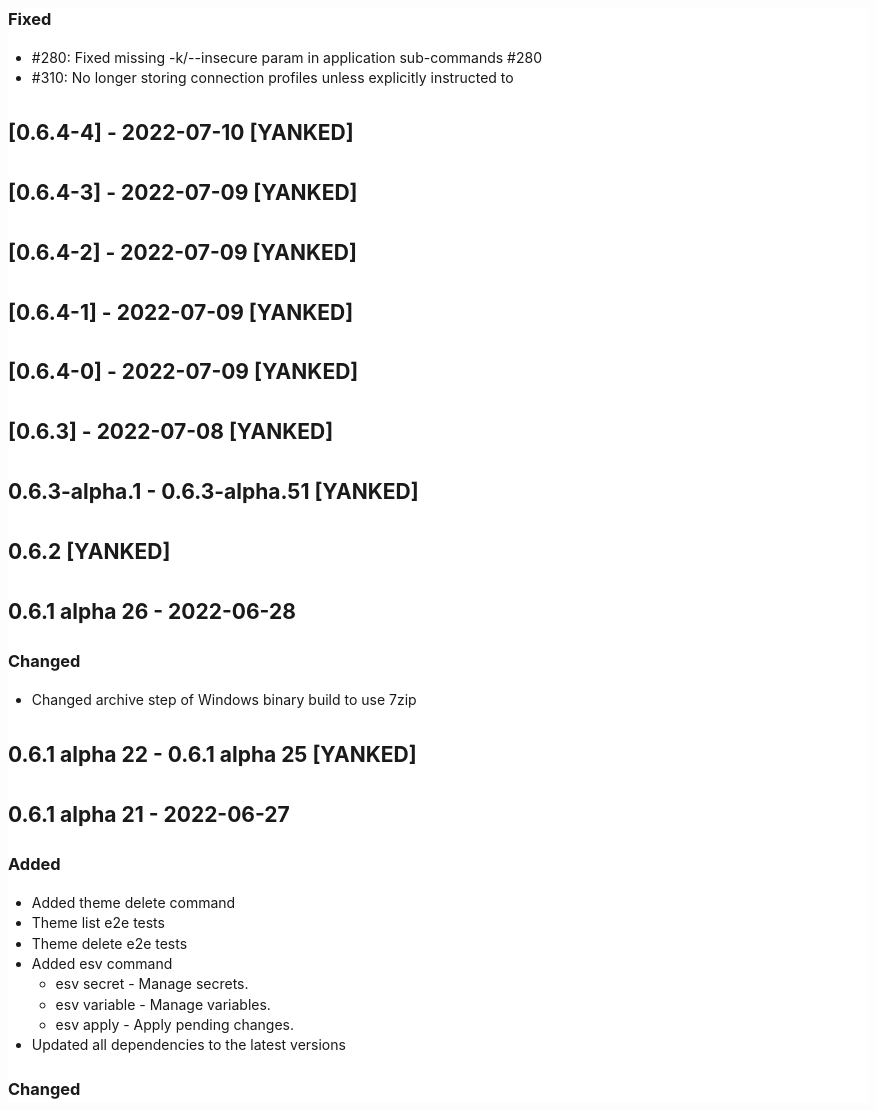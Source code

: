 ### Fixed

- \#280: Fixed missing -k/--insecure param in application sub-commands #280
- \#310: No longer storing connection profiles unless explicitly instructed to

## [0.6.4-4] - 2022-07-10 [YANKED]

## [0.6.4-3] - 2022-07-09 [YANKED]

## [0.6.4-2] - 2022-07-09 [YANKED]

## [0.6.4-1] - 2022-07-09 [YANKED]

## [0.6.4-0] - 2022-07-09 [YANKED]

## [0.6.3] - 2022-07-08 [YANKED]

## 0.6.3-alpha.1 - 0.6.3-alpha.51 [YANKED]

## 0.6.2 [YANKED]

## 0.6.1 alpha 26 - 2022-06-28

### Changed

- Changed archive step of Windows binary build to use 7zip

## 0.6.1 alpha 22 - 0.6.1 alpha 25 [YANKED]

## 0.6.1 alpha 21 - 2022-06-27

### Added

- Added theme delete command
- Theme list e2e tests
- Theme delete e2e tests
- Added esv command
  - esv secret - Manage secrets.
  - esv variable - Manage variables.
  - esv apply - Apply pending changes.
- Updated all dependencies to the latest versions

### Changed


[unreleased]: https://github.com/rockcarver/frodo-cli/compare/v3.0.1...HEAD
[3.0.1]: https://github.com/rockcarver/frodo-cli/compare/v3.0.0...v3.0.1
[3.0.0]: https://github.com/rockcarver/frodo-cli/compare/v2.1.0...v3.0.0
[2.1.0]: https://github.com/rockcarver/frodo-cli/compare/v2.0.6-2...v2.1.0
[2.0.6-2]: https://github.com/rockcarver/frodo-cli/compare/v2.0.6-1...v2.0.6-2
[2.0.6-1]: https://github.com/rockcarver/frodo-cli/compare/v2.0.6-0...v2.0.6-1
[2.0.6-0]: https://github.com/rockcarver/frodo-cli/compare/v2.0.5...v2.0.6-0
[2.0.5]: https://github.com/rockcarver/frodo-cli/compare/v2.0.5-0...v2.0.5
[2.0.5-0]: https://github.com/rockcarver/frodo-cli/compare/v2.0.4...v2.0.5-0
[2.0.4]: https://github.com/rockcarver/frodo-cli/compare/v2.0.3...v2.0.4
[2.0.3]: https://github.com/rockcarver/frodo-cli/compare/v2.0.2...v2.0.3
[2.0.2]: https://github.com/rockcarver/frodo-cli/compare/v2.0.1...v2.0.2
[2.0.1]: https://github.com/rockcarver/frodo-cli/compare/v2.0.1-0...v2.0.1
[2.0.1-0]: https://github.com/rockcarver/frodo-cli/compare/v2.0.0...v2.0.1-0
[2.0.0]: https://github.com/rockcarver/frodo-cli/compare/v2.0.0-70...v2.0.0
[2.0.0-70]: https://github.com/rockcarver/frodo-cli/compare/v2.0.0-69...v2.0.0-70
[2.0.0-69]: https://github.com/rockcarver/frodo-cli/compare/v2.0.0-68...v2.0.0-69
[2.0.0-68]: https://github.com/rockcarver/frodo-cli/compare/v2.0.0-67...v2.0.0-68
[2.0.0-67]: https://github.com/rockcarver/frodo-cli/compare/v2.0.0-66...v2.0.0-67
[2.0.0-66]: https://github.com/rockcarver/frodo-cli/compare/v2.0.0-65...v2.0.0-66
[2.0.0-65]: https://github.com/rockcarver/frodo-cli/compare/v2.0.0-64...v2.0.0-65
[2.0.0-64]: https://github.com/rockcarver/frodo-cli/compare/v2.0.0-63...v2.0.0-64
[2.0.0-63]: https://github.com/rockcarver/frodo-cli/compare/v2.0.0-62...v2.0.0-63
[2.0.0-62]: https://github.com/rockcarver/frodo-cli/compare/v2.0.0-61...v2.0.0-62
[2.0.0-61]: https://github.com/rockcarver/frodo-cli/compare/v2.0.0-60...v2.0.0-61
[2.0.0-60]: https://github.com/rockcarver/frodo-cli/compare/v2.0.0-59...v2.0.0-60
[2.0.0-59]: https://github.com/rockcarver/frodo-cli/compare/v2.0.0-58...v2.0.0-59
[2.0.0-58]: https://github.com/rockcarver/frodo-cli/compare/v2.0.0-57...v2.0.0-58
[2.0.0-57]: https://github.com/rockcarver/frodo-cli/compare/v2.0.0-56...v2.0.0-57
[2.0.0-56]: https://github.com/rockcarver/frodo-cli/compare/v2.0.0-55...v2.0.0-56
[2.0.0-55]: https://github.com/rockcarver/frodo-cli/compare/v2.0.0-54...v2.0.0-55
[2.0.0-54]: https://github.com/rockcarver/frodo-cli/compare/v2.0.0-53...v2.0.0-54
[2.0.0-53]: https://github.com/rockcarver/frodo-cli/compare/v2.0.0-52...v2.0.0-53
[2.0.0-52]: https://github.com/rockcarver/frodo-cli/compare/v2.0.0-51...v2.0.0-52
[2.0.0-51]: https://github.com/rockcarver/frodo-cli/compare/v2.0.0-50...v2.0.0-51
[2.0.0-50]: https://github.com/rockcarver/frodo-cli/compare/v2.0.0-49...v2.0.0-50
[2.0.0-49]: https://github.com/rockcarver/frodo-cli/compare/v2.0.0-48...v2.0.0-49
[2.0.0-48]: https://github.com/rockcarver/frodo-cli/compare/v2.0.0-47...v2.0.0-48
[2.0.0-47]: https://github.com/rockcarver/frodo-cli/compare/v2.0.0-46...v2.0.0-47
[2.0.0-46]: https://github.com/rockcarver/frodo-cli/compare/v2.0.0-45...v2.0.0-46
[2.0.0-45]: https://github.com/rockcarver/frodo-cli/compare/v2.0.0-44...v2.0.0-45
[2.0.0-44]: https://github.com/rockcarver/frodo-cli/compare/v2.0.0-43...v2.0.0-44
[2.0.0-43]: https://github.com/rockcarver/frodo-cli/compare/v2.0.0-42...v2.0.0-43
[2.0.0-42]: https://github.com/rockcarver/frodo-cli/compare/v2.0.0-41...v2.0.0-42
[2.0.0-41]: https://github.com/rockcarver/frodo-cli/compare/v2.0.0-40...v2.0.0-41
[2.0.0-40]: https://github.com/rockcarver/frodo-cli/compare/v2.0.0-39...v2.0.0-40
[2.0.0-39]: https://github.com/rockcarver/frodo-cli/compare/v2.0.0-38...v2.0.0-39
[2.0.0-38]: https://github.com/rockcarver/frodo-cli/compare/v2.0.0-37...v2.0.0-38
[2.0.0-37]: https://github.com/rockcarver/frodo-cli/compare/v2.0.0-36...v2.0.0-37
[2.0.0-36]: https://github.com/rockcarver/frodo-cli/compare/v2.0.0-35...v2.0.0-36
[2.0.0-35]: https://github.com/rockcarver/frodo-cli/compare/v2.0.0-34...v2.0.0-35
[2.0.0-34]: https://github.com/rockcarver/frodo-cli/compare/v2.0.0-33...v2.0.0-34
[2.0.0-33]: https://github.com/rockcarver/frodo-cli/compare/v2.0.0-32...v2.0.0-33
[2.0.0-32]: https://github.com/rockcarver/frodo-cli/compare/v2.0.0-31...v2.0.0-32
[2.0.0-31]: https://github.com/rockcarver/frodo-cli/compare/v2.0.0-30...v2.0.0-31
[2.0.0-30]: https://github.com/rockcarver/frodo-cli/compare/v2.0.0-29...v2.0.0-30
[2.0.0-29]: https://github.com/rockcarver/frodo-cli/compare/v2.0.0-28...v2.0.0-29
[2.0.0-28]: https://github.com/rockcarver/frodo-cli/compare/v2.0.0-27...v2.0.0-28
[2.0.0-27]: https://github.com/rockcarver/frodo-cli/compare/v2.0.0-26...v2.0.0-27
[2.0.0-26]: https://github.com/rockcarver/frodo-cli/compare/v2.0.0-25...v2.0.0-26
[2.0.0-25]: https://github.com/rockcarver/frodo-cli/compare/v2.0.0-24...v2.0.0-25
[2.0.0-24]: https://github.com/rockcarver/frodo-cli/compare/v2.0.0-23...v2.0.0-24
[2.0.0-23]: https://github.com/rockcarver/frodo-cli/compare/v2.0.0-22...v2.0.0-23
[2.0.0-22]: https://github.com/rockcarver/frodo-cli/compare/v2.0.0-21...v2.0.0-22
[2.0.0-21]: https://github.com/rockcarver/frodo-cli/compare/v2.0.0-20...v2.0.0-21
[2.0.0-20]: https://github.com/rockcarver/frodo-cli/compare/v2.0.0-19...v2.0.0-20
[2.0.0-19]: https://github.com/rockcarver/frodo-cli/compare/v2.0.0-18...v2.0.0-19
[2.0.0-18]: https://github.com/rockcarver/frodo-cli/compare/v2.0.0-17...v2.0.0-18
[2.0.0-17]: https://github.com/rockcarver/frodo-cli/compare/v2.0.0-16...v2.0.0-17
[2.0.0-16]: https://github.com/rockcarver/frodo-cli/compare/v2.0.0-15...v2.0.0-16
[2.0.0-15]: https://github.com/rockcarver/frodo-cli/compare/v2.0.0-14...v2.0.0-15
[2.0.0-14]: https://github.com/rockcarver/frodo-cli/compare/v2.0.0-13...v2.0.0-14
[2.0.0-13]: https://github.com/rockcarver/frodo-cli/compare/v2.0.0-12...v2.0.0-13
[2.0.0-12]: https://github.com/rockcarver/frodo-cli/compare/v2.0.0-11...v2.0.0-12
[2.0.0-11]: https://github.com/rockcarver/frodo-cli/compare/v2.0.0-10...v2.0.0-11
[2.0.0-10]: https://github.com/rockcarver/frodo-cli/compare/v2.0.0-9...v2.0.0-10
[2.0.0-9]: https://github.com/rockcarver/frodo-cli/compare/v1.0.0...v2.0.0-9
[1.0.0]: https://github.com/rockcarver/frodo-cli/compare/v1.0.0-1...v1.0.0
[1.0.0-1]: https://github.com/rockcarver/frodo-cli/compare/v0.24.6-3...v1.0.0-1
[0.24.6-3]: https://github.com/rockcarver/frodo-cli/compare/v0.24.6-2...v0.24.6-3
[0.24.6-2]: https://github.com/rockcarver/frodo-cli/compare/v0.24.6-1...v0.24.6-2
[0.24.6-1]: https://github.com/rockcarver/frodo-cli/compare/v0.24.6-0...v0.24.6-1
[0.24.6-0]: https://github.com/rockcarver/frodo-cli/compare/v0.24.5...v0.24.6-0
[0.24.5]: https://github.com/rockcarver/frodo-cli/compare/v0.24.4...v0.24.5
[0.24.4]: https://github.com/rockcarver/frodo-cli/compare/v0.24.4-2...v0.24.4
[0.24.4-2]: https://github.com/rockcarver/frodo-cli/compare/v0.24.4-1...v0.24.4-2
[0.24.4-1]: https://github.com/rockcarver/frodo-cli/compare/v0.24.4-0...v0.24.4-1
[0.24.4-0]: https://github.com/rockcarver/frodo-cli/compare/v0.24.3...v0.24.4-0
[0.24.3]: https://github.com/rockcarver/frodo-cli/compare/v0.24.1...v0.24.3
[0.24.1]: https://github.com/rockcarver/frodo-cli/compare/v0.24.1-0...v0.24.1
[0.24.1-0]: https://github.com/rockcarver/frodo-cli/compare/v0.24.1...v0.24.1-0
[0.24.1]: https://github.com/rockcarver/frodo-cli/compare/v0.24.0...v0.24.1
[0.24.0]: https://github.com/rockcarver/frodo-cli/compare/v0.23.1-8...v0.24.0
[0.23.1-8]: https://github.com/rockcarver/frodo-cli/compare/v0.23.1-7...v0.23.1-8
[0.23.1-7]: https://github.com/rockcarver/frodo-cli/compare/v0.23.1-6...v0.23.1-7
[0.23.1-6]: https://github.com/rockcarver/frodo-cli/compare/v0.23.1-5...v0.23.1-6
[0.23.1-5]: https://github.com/rockcarver/frodo-cli/compare/v0.23.1-4...v0.23.1-5
[0.23.1-4]: https://github.com/rockcarver/frodo-cli/compare/v0.23.1-3...v0.23.1-4
[0.23.1-3]: https://github.com/rockcarver/frodo-cli/compare/v0.23.1-2...v0.23.1-3
[0.23.1-2]: https://github.com/rockcarver/frodo-cli/compare/v0.23.1-1...v0.23.1-2
[0.23.1-1]: https://github.com/rockcarver/frodo-cli/compare/v0.23.1-0...v0.23.1-1